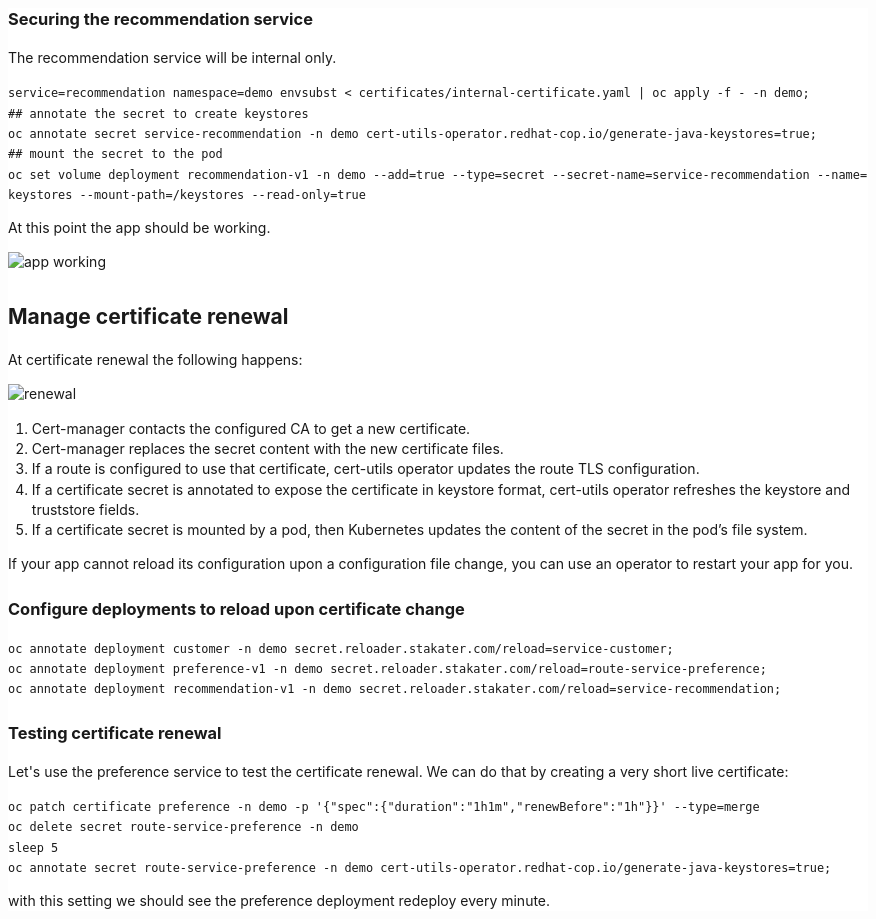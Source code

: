 ### Securing the recommendation service

The recommendation service will be internal only.

```shell
service=recommendation namespace=demo envsubst < certificates/internal-certificate.yaml | oc apply -f - -n demo;
## annotate the secret to create keystores
oc annotate secret service-recommendation -n demo cert-utils-operator.redhat-cop.io/generate-java-keystores=true;
## mount the secret to the pod
oc set volume deployment recommendation-v1 -n demo --add=true --type=secret --secret-name=service-recommendation --name=keystores --mount-path=/keystores --read-only=true
```

At this point the app should be working.

![app working](./media/app_working.png)

## Manage certificate renewal

At certificate renewal the following happens:

![renewal](./media/renewal.png)

1. Cert-manager contacts the configured CA to get a new certificate.
2. Cert-manager replaces the secret content with the new certificate files.
3. If a route is configured to use that certificate, cert-utils operator updates the route TLS configuration.
4. If a certificate secret is annotated to expose the certificate in keystore format, cert-utils operator refreshes the keystore and truststore fields.
5. If a certificate secret is mounted by a pod, then Kubernetes updates the content of the secret in the pod’s file system.

If your app cannot reload its configuration upon a configuration file change, you can use an operator to restart your app for you.

### Configure deployments to reload upon certificate change

```shell
oc annotate deployment customer -n demo secret.reloader.stakater.com/reload=service-customer;
oc annotate deployment preference-v1 -n demo secret.reloader.stakater.com/reload=route-service-preference;
oc annotate deployment recommendation-v1 -n demo secret.reloader.stakater.com/reload=service-recommendation;
```

### Testing certificate renewal

Let's use the preference service to test the certificate renewal. We can do that by creating a very short live certificate:

```shell
oc patch certificate preference -n demo -p '{"spec":{"duration":"1h1m","renewBefore":"1h"}}' --type=merge
oc delete secret route-service-preference -n demo
sleep 5
oc annotate secret route-service-preference -n demo cert-utils-operator.redhat-cop.io/generate-java-keystores=true;
```

with this setting we should see the preference deployment redeploy every minute.
